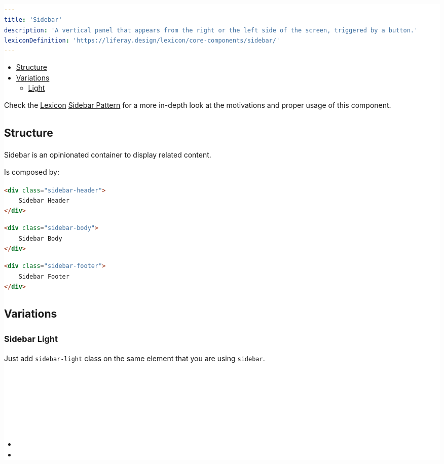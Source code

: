 ```yaml
---
title: 'Sidebar'
description: 'A vertical panel that appears from the right or the left side of the screen, triggered by a button.'
lexiconDefinition: 'https://liferay.design/lexicon/core-components/sidebar/'
---
```


<div class="nav-toc-absolute">
<div class="nav-toc">

-   [Structure](#structure)
-   [Variations](#variation)
    -   [Light](#light)

</div>
</div>

<div class="clay-site-alert alert alert-info">
	Check the <a href="https://liferay.design/lexicon">Lexicon</a> <a href="https://liferay.design/lexicon/core-components/sidebar/">Sidebar Pattern</a> for a more in-depth look at the motivations and proper usage of this component.
</div>

## Structure

Sidebar is an opinionated container to display related content.

Is composed by:

```html
<div class="sidebar-header">
	Sidebar Header
</div>
```

```html
<div class="sidebar-body">
	Sidebar Body
</div>
```

```html
<div class="sidebar-footer">
	Sidebar Footer
</div>
```

## Variations

### Sidebar Light

Just add `sidebar-light` class on the same element that you are using `sidebar`.

<div class="sheet-example">
    <div class="sidebar sidebar-light">
        <nav class="component-tbar tbar">
            <div class="container-fluid">
                <ul class="tbar-nav">
                    <li class="tbar-item">
                        <a class="component-action disabled" href="#disabled" role="button" tabindex="-1">
                            <svg class="lexicon-icon lexicon-icon-angle-left" focusable="false" role="presentation">
                                <use href="/images/icons/icons.svg#angle-left"></use>
                            </svg>
                        </a>
                    </li>
                    <li class="tbar-item tbar-item-expand">